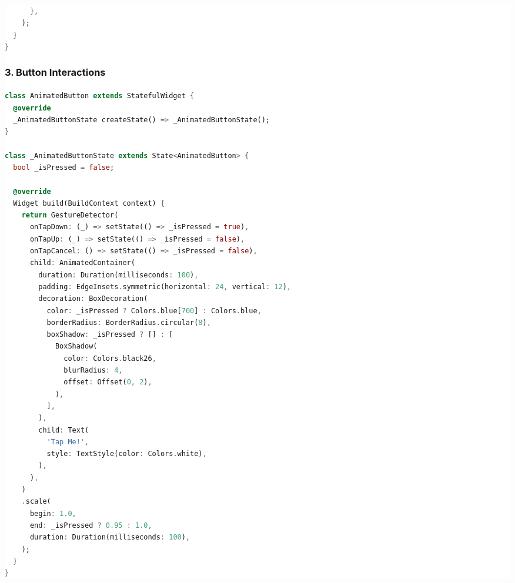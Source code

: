 ```dart
      },
    );
  }
}
```

### 3. Button Interactions

```dart
class AnimatedButton extends StatefulWidget {
  @override
  _AnimatedButtonState createState() => _AnimatedButtonState();
}

class _AnimatedButtonState extends State<AnimatedButton> {
  bool _isPressed = false;

  @override
  Widget build(BuildContext context) {
    return GestureDetector(
      onTapDown: (_) => setState(() => _isPressed = true),
      onTapUp: (_) => setState(() => _isPressed = false),
      onTapCancel: () => setState(() => _isPressed = false),
      child: AnimatedContainer(
        duration: Duration(milliseconds: 100),
        padding: EdgeInsets.symmetric(horizontal: 24, vertical: 12),
        decoration: BoxDecoration(
          color: _isPressed ? Colors.blue[700] : Colors.blue,
          borderRadius: BorderRadius.circular(8),
          boxShadow: _isPressed ? [] : [
            BoxShadow(
              color: Colors.black26,
              blurRadius: 4,
              offset: Offset(0, 2),
            ),
          ],
        ),
        child: Text(
          'Tap Me!',
          style: TextStyle(color: Colors.white),
        ),
      ),
    )
    .scale(
      begin: 1.0,
      end: _isPressed ? 0.95 : 1.0,
      duration: Duration(milliseconds: 100),
    );
  }
}
```
